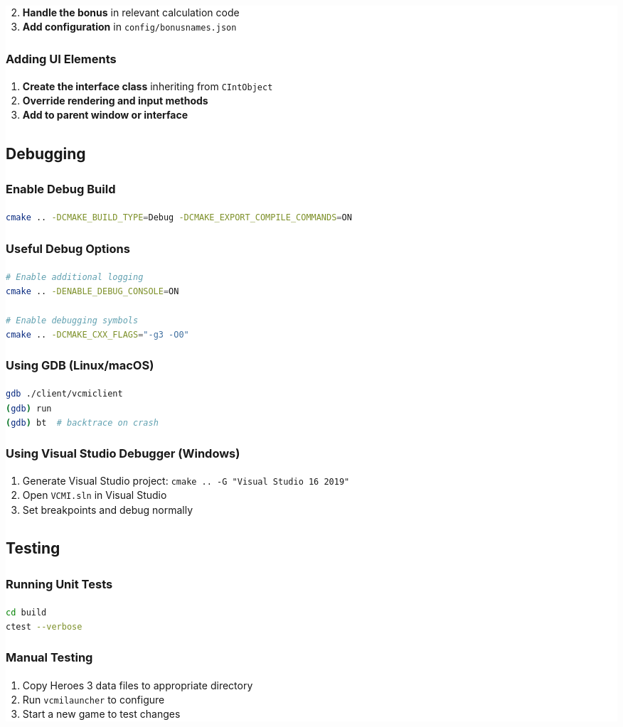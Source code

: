 2. **Handle the bonus** in relevant calculation code
3. **Add configuration** in `config/bonusnames.json`

### Adding UI Elements

1. **Create the interface class** inheriting from `CIntObject`
2. **Override rendering and input methods**
3. **Add to parent window or interface**

## Debugging

### Enable Debug Build
```bash
cmake .. -DCMAKE_BUILD_TYPE=Debug -DCMAKE_EXPORT_COMPILE_COMMANDS=ON
```

### Useful Debug Options
```bash
# Enable additional logging
cmake .. -DENABLE_DEBUG_CONSOLE=ON

# Enable debugging symbols
cmake .. -DCMAKE_CXX_FLAGS="-g3 -O0"
```

### Using GDB (Linux/macOS)
```bash
gdb ./client/vcmiclient
(gdb) run
(gdb) bt  # backtrace on crash
```

### Using Visual Studio Debugger (Windows)
1. Generate Visual Studio project: `cmake .. -G "Visual Studio 16 2019"`
2. Open `VCMI.sln` in Visual Studio
3. Set breakpoints and debug normally

## Testing

### Running Unit Tests
```bash
cd build
ctest --verbose
```

### Manual Testing
1. Copy Heroes 3 data files to appropriate directory
2. Run `vcmilauncher` to configure
3. Start a new game to test changes
